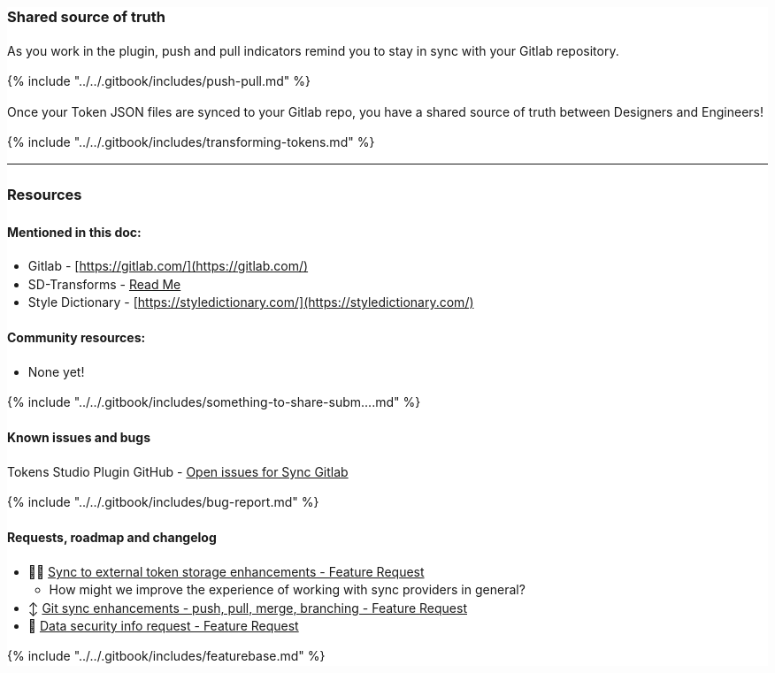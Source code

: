 ### Shared source of truth

As you work in the plugin, push and pull indicators remind you to stay in sync with your Gitlab repository.

{% include "../../.gitbook/includes/push-pull.md" %}

Once your Token JSON files are synced to your Gitlab repo, you have a shared source of truth between Designers and Engineers!

{% include "../../.gitbook/includes/transforming-tokens.md" %}

***

### Resources

#### Mentioned in this doc:

* Gitlab - [https://gitlab.com/](https://gitlab.com/)
* SD-Transforms - [Read Me](https://github.com/tokens-studio/sd-transforms#readme)
* Style Dictionary - [https://styledictionary.com/](https://styledictionary.com/)



#### Community resources:

* None yet!

{% include "../../.gitbook/includes/something-to-share-subm....md" %}



#### Known issues and bugs

Tokens Studio Plugin GitHub - [Open issues for Sync Gitlab](https://github.com/tokens-studio/figma-plugin/labels/sync%20gitlab)

{% include "../../.gitbook/includes/bug-report.md" %}



#### Requests, roadmap and changelog

* 🧑‍💻 [Sync to external token storage enhancements - Feature Request](https://tokensstudio.featurebase.app/p/sync-external-storage-enhancements)
  * How might we improve the experience of working with sync providers in general?
* ↕️ [Git sync enhancements - push, pull, merge, branching - Feature Request](https://feedback.tokens.studio/p/git-sync-enhancements)
* 🔐 [Data security info request - Feature Request](https://feedback.tokens.studio/p/data-security-info)

{% include "../../.gitbook/includes/featurebase.md" %}
